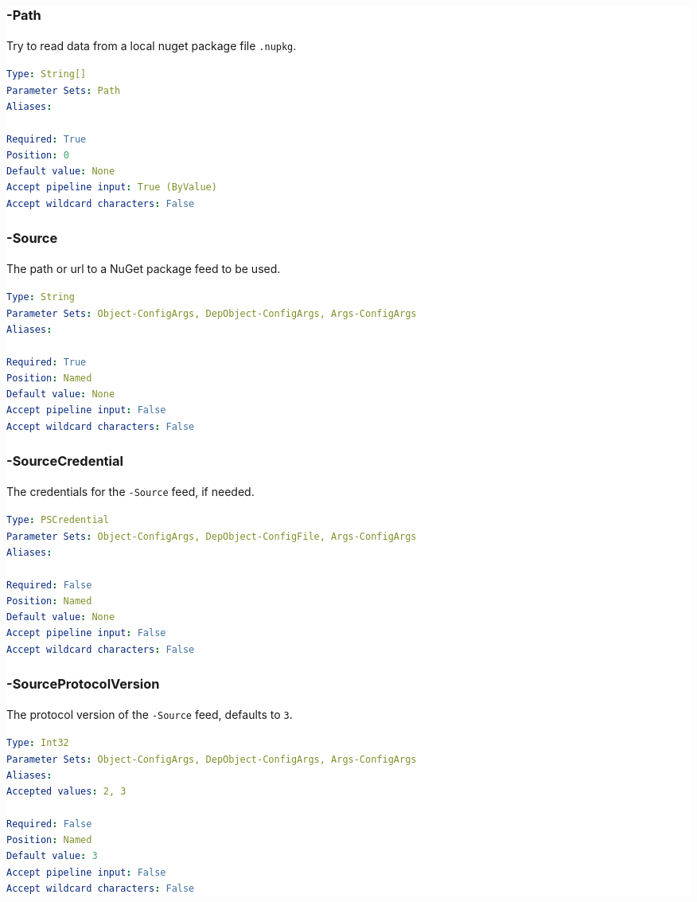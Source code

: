 ### -Path
Try to read data from a local nuget package file `.nupkg`.

```yaml
Type: String[]
Parameter Sets: Path
Aliases:

Required: True
Position: 0
Default value: None
Accept pipeline input: True (ByValue)
Accept wildcard characters: False
```

### -Source
The path or url to a NuGet package feed to be used.

```yaml
Type: String
Parameter Sets: Object-ConfigArgs, DepObject-ConfigArgs, Args-ConfigArgs
Aliases:

Required: True
Position: Named
Default value: None
Accept pipeline input: False
Accept wildcard characters: False
```

### -SourceCredential
The credentials for the `-Source` feed, if needed.

```yaml
Type: PSCredential
Parameter Sets: Object-ConfigArgs, DepObject-ConfigFile, Args-ConfigArgs
Aliases:

Required: False
Position: Named
Default value: None
Accept pipeline input: False
Accept wildcard characters: False
```

### -SourceProtocolVersion
The protocol version of the `-Source` feed, defaults to `3`.

```yaml
Type: Int32
Parameter Sets: Object-ConfigArgs, DepObject-ConfigArgs, Args-ConfigArgs
Aliases:
Accepted values: 2, 3

Required: False
Position: Named
Default value: 3
Accept pipeline input: False
Accept wildcard characters: False
```
